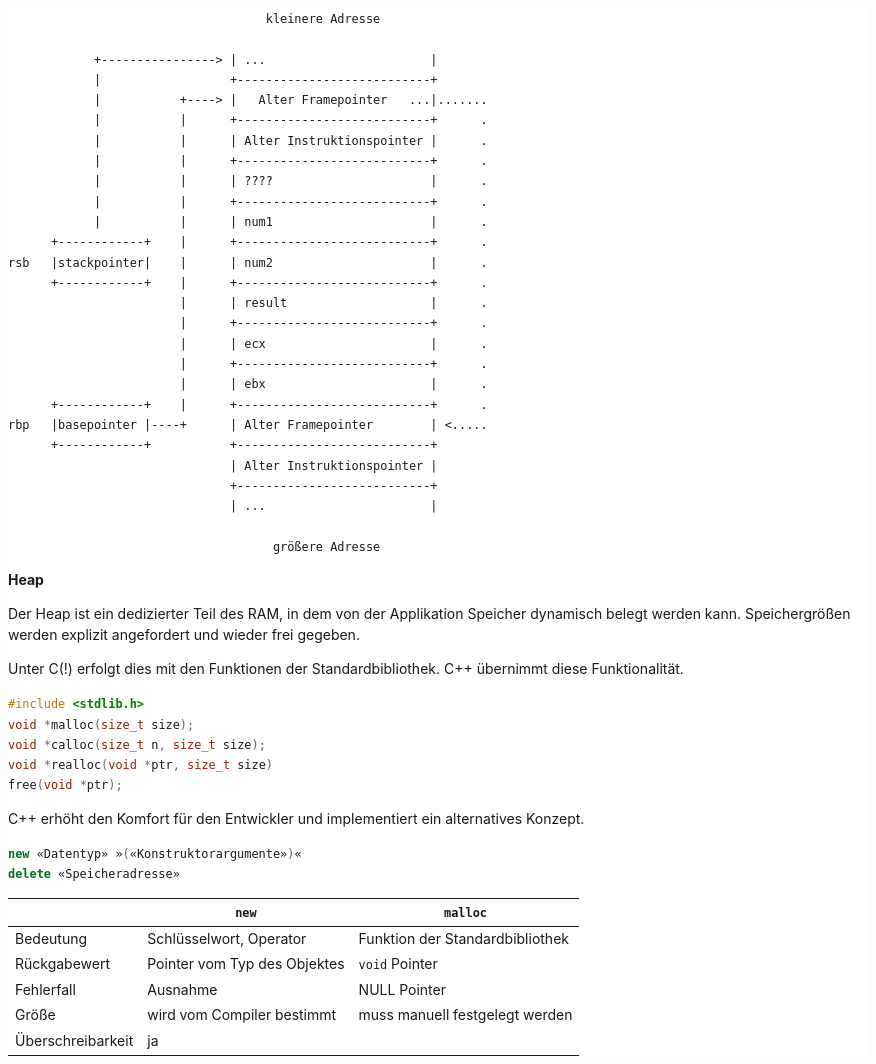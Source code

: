 
```ascii
                                    kleinere Adresse

            +----------------> | ...                       |
            |                  +---------------------------+
            |           +----> |   Alter Framepointer   ...|.......
            |           |      +---------------------------+      .
            |           |      | Alter Instruktionspointer |      .
            |           |      +---------------------------+      .
            |           |      | ????                      |      .
            |           |      +---------------------------+      .
            |           |      | num1                      |      .
      +------------+    |      +---------------------------+      .
rsb   |stackpointer|    |      | num2                      |      .
      +------------+    |      +---------------------------+      .
                        |      | result                    |      .
                        |      +---------------------------+      .
                        |      | ecx                       |      .
                        |      +---------------------------+      .
                        |      | ebx                       |      .
      +------------+    |      +---------------------------+      .
rbp   |basepointer |----+      | Alter Framepointer        | <.....
      +------------+           +---------------------------+
                               | Alter Instruktionspointer |
                               +---------------------------+
                               | ...                       |

                                     größere Adresse
```

**Heap**

Der Heap ist ein dedizierter Teil des RAM, in dem von der Applikation Speicher dynamisch belegt werden kann. Speichergrößen werden explizit angefordert und wieder frei gegeben.

Unter C(!) erfolgt dies mit den Funktionen der Standardbibliothek. C++ übernimmt diese Funktionalität.

```c
#include <stdlib.h>
void *malloc(size_t size);
void *calloc(size_t n, size_t size);
void *realloc(void *ptr, size_t size)
free(void *ptr);
```

C++ erhöht den Komfort für den Entwickler und implementiert ein alternatives Konzept.

```cpp
new «Datentyp» »(«Konstruktorargumente»)«
delete «Speicheradresse»
```

|                   | `new`                        | `malloc`                        |
| ----------------- | ---------------------------- | ------------------------------- |
| Bedeutung         | Schlüsselwort, Operator      | Funktion der Standardbibliothek |
| Rückgabewert      | Pointer vom Typ des Objektes | `void` Pointer                  |
| Fehlerfall        | Ausnahme                     | NULL Pointer                    |
| Größe             | wird vom Compiler bestimmt   | muss manuell festgelegt werden  |
| Überschreibarkeit | ja                           |                                 |
